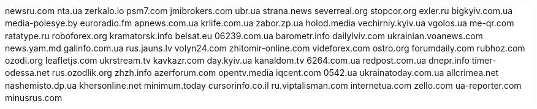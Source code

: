 newsru.com
nta.ua
zerkalo.io
psm7.com
jmibrokers.com
ubr.ua
strana.news
severreal.org
stopcor.org
exler.ru
bigkyiv.com.ua
media-polesye.by
euroradio.fm
apnews.com.ua
krlife.com.ua
zabor.zp.ua
holod.media
vechirniy.kyiv.ua
vgolos.ua
me-qr.com
ratatype.ru
roboforex.org
kramatorsk.info
belsat.eu
06239.com.ua
barometr.info
dailylviv.com
ukrainian.voanews.com
news.yam.md
galinfo.com.ua
rus.jauns.lv
volyn24.com
zhitomir-online.com
videforex.com
ostro.org
forumdaily.com
rubhoz.com
ozodi.org
leafletjs.com
ukrstream.tv
kavkazr.com
day.kyiv.ua
kanaldom.tv
6264.com.ua
redpost.com.ua
dnepr.info
timer-odessa.net
rus.ozodlik.org
zhzh.info
azerforum.com
opentv.media
iqcent.com
0542.ua
ukrainatoday.com.ua
allcrimea.net
nashemisto.dp.ua
khersonline.net
minimum.today
cursorinfo.co.il
ru.viptalisman.com
internetua.com
zello.com
ua-reporter.com
minusrus.com